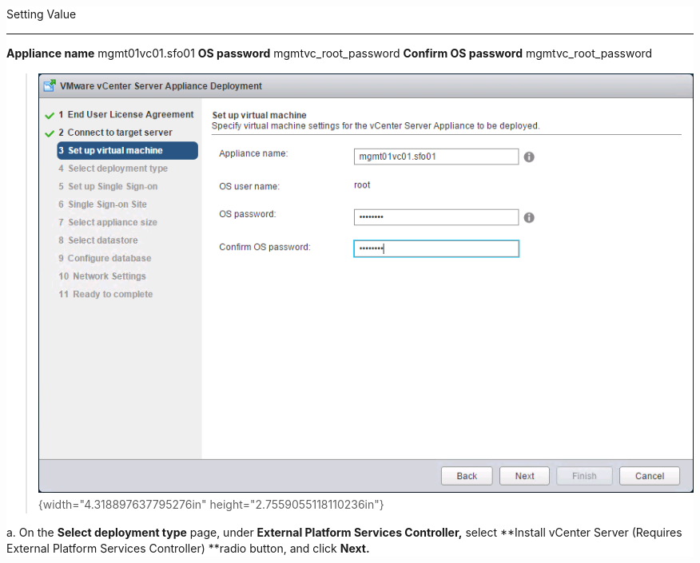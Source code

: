   Setting                   Value
  ------------------------- ------------------------
  **Appliance name**        mgmt01vc01.sfo01
  **OS password**           mgmtvc\_root\_password
  **Confirm OS password**   mgmtvc\_root\_password

> ![](image41.png){width="4.318897637795276in"
> height="2.7559055118110236in"}

a.  On the **Select deployment type** page, under **External Platform
    Services Controller,** select **Install vCenter Server (Requires
    External Platform Services Controller) **radio button, and click
    **Next.**

